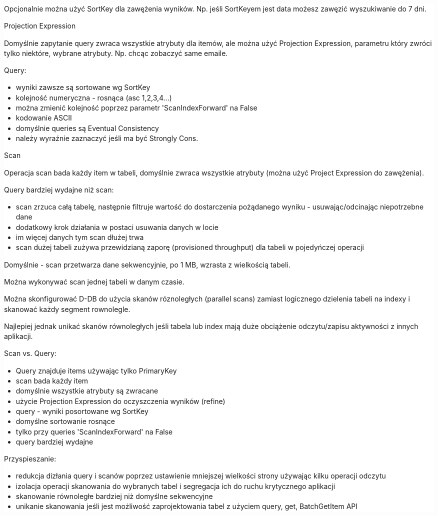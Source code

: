 Opcjonalnie można użyć SortKey dla zawężenia wyników. Np. jeśli SortKeyem jest data możesz zawęzić wyszukiwanie do 7 dni.


Projection Expression

Domyślnie zapytanie query zwraca wszystkie atrybuty dla itemów, ale można użyć Projection Expression, parametru który zwróci tylko niektóre, wybrane atrybuty. Np. chcąc zobaczyć same emaile.

Query:
- wyniki zawsze są sortowane wg SortKey
- kolejność numeryczna - rosnąca (asc 1,2,3,4...)
- można zmienić kolejność poprzez parametr 'ScanIndexForward' na False
- kodowanie ASCII
- domyślnie queries są Eventual Consistency
- należy wyraźnie zaznaczyć jeśli ma być Strongly Cons.


Scan

Operacja scan bada każdy item w tabeli, domyślnie zwraca wszystkie atrybuty (można użyć Project Expression do zawężenia).

Query bardziej wydajne niż scan:
- scan zrzuca całą tabelę, następnie filtruje wartość do dostarczenia pożądanego wyniku - usuwając/odcinając niepotrzebne dane
- dodatkowy krok działania w postaci usuwania danych w locie
- im więcej danych tym scan dłużej trwa
- scan dużej tabeli zużywa przewidzianą zaporę (provisioned throughput) dla tabeli w pojedyńczej operacji

Domyślnie - scan przetwarza dane sekwencyjnie, po 1 MB, wzrasta z wielkością tabeli.

Można wykonywać scan jednej tabeli w danym czasie.

Można skonfigurować D-DB do użycia skanów róznoległych (parallel scans) zamiast logicznego dzielenia tabeli na indexy i skanować każdy segment rownolegle.

Najlepiej jednak unikać skanów równoległych jeśli tabela lub index mają duże obciążenie odczytu/zapisu aktywności z innych aplikacji.


Scan vs. Query:

- Query znajduje items używając tylko PrimaryKey
- scan bada każdy item
- domyślnie wszystkie atrybuty są zwracane
- użycie Projection Expression do oczyszczenia wyników (refine)
- query - wyniki posortowane wg SortKey
- domyślne sortowanie rosnące
- tylko przy queries 'ScanIndexForward' na False
- query bardziej wydajne

Przyspieszanie:

- redukcja dizłania query i scanów poprzez ustawienie mniejszej wielkości strony używając kilku operacji odczytu
- izolacja operacji skanowania do wybranych tabel i segregacja ich do ruchu krytycznego aplikacji
- skanowanie równoległe bardziej niż domyślne sekwencyjne
- unikanie skanowania jeśli jest możliwość zaprojektowania tabel z użyciem query, get, BatchGetItem API
